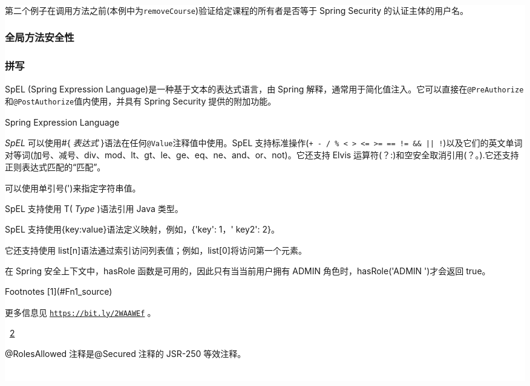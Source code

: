 第二个例子在调用方法之前(本例中为`removeCourse`)验证给定课程的所有者是否等于 Spring Security 的认证主体的用户名。

### 全局方法安全性

### 拼写

SpEL (Spring Expression Language)是一种基于文本的表达式语言，由 Spring 解释，通常用于简化值注入。它可以直接在`@PreAuthorize`和`@PostAuthorize`值内使用，并具有 Spring Security 提供的附加功能。

Spring Expression Language

*SpEL* 可以使用#{ *表达式* }语法在任何`@Value`注释值中使用。SpEL 支持标准操作(`+ - / % < > <= >= == != && || !`)以及它们的英文单词对等词(加号、减号、div、mod、lt、gt、le、ge、eq、ne、and、or、not)。它还支持 Elvis 运算符(？:)和空安全取消引用(？。).它还支持正则表达式匹配的“匹配”。

可以使用单引号(')来指定字符串值。

SpEL 支持使用 T( *Type* )语法引用 Java 类型。

SpEL 支持使用{key:value}语法定义映射，例如，{'key': 1，' key2': 2}。

它还支持使用 list[n]语法通过索引访问列表值；例如，list[0]将访问第一个元素。

在 Spring 安全上下文中，hasRole 函数是可用的，因此只有当当前用户拥有 ADMIN 角色时，hasRole('ADMIN ')才会返回 true。

<aside aria-label="Footnotes" class="FootnoteSection" epub:type="footnotes">Footnotes [1](#Fn1_source)

更多信息见 [`https://bit.ly/2WAAWEf`](https://bit.ly/2WAAWEf) 。

  [2](#Fn2_source)

@RolesAllowed 注释是@Secured 注释的 JSR-250 等效注释。

 </aside>